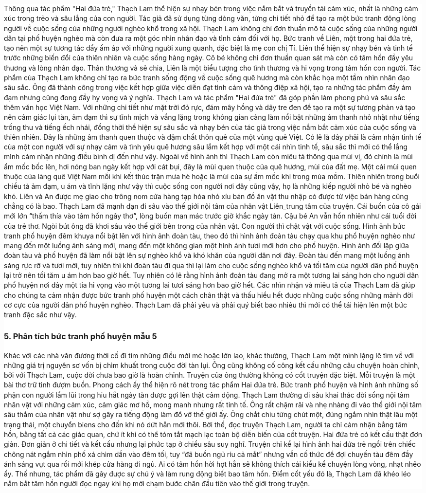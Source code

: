 Thông qua tác phẩm "Hai đứa trẻ," Thạch Lam thể hiện sự nhạy bén trong việc nắm bắt và truyền tải cảm xúc, nhất là những cảm xúc trong trẻo và sâu lắng của con người. Tác giả đã sử dụng từng dòng văn, từng chi tiết nhỏ để tạo ra một bức tranh động lòng người về cuộc sống của những người nghèo khổ trong xã hội. Thạch Lam không chỉ đơn thuần mô tả cuộc sống của những người dân tại phố huyện nghèo mà còn đưa ra một góc nhìn nhân đạo và tình cảm đối với họ. Bức tranh về Liên, một trong hai đứa trẻ, tạo nên một sự tương tác đầy ấm áp với những người xung quanh, đặc biệt là mẹ con chị Tí. Liên thể hiện sự nhạy bén và tinh tế trước những biến đổi của thiên nhiên và cuộc sống hàng ngày. Cô bé không chỉ đơn thuần quan sát mà còn có tâm hồn đầy yêu thương và lòng nhân đạo. Thân thương và sẻ chia, Liên là một biểu tượng cho tình thương và hi vọng trong tâm hồn con người.
Tác phẩm của Thạch Lam không chỉ tạo ra bức tranh sống động về cuộc sống quê hương mà còn khắc họa một tầm nhìn nhân đạo sâu sắc. Ông đã thành công trong việc kết hợp giữa việc diễn đạt tình cảm và thông điệp xã hội, tạo ra những tác phẩm đầy ảm đạm nhưng cũng đong đầy hy vọng và ý nghĩa. Thạch Lam và tác phẩm "Hai đứa trẻ" đã góp phần làm phong phú và sâu sắc thêm văn học Việt Nam. Với những chi tiết như mặt trời đỏ rực, đám mây hồng và dãy tre đen để tạo ra một sự tương phản và tạo nên cảm giác lụi tàn, ảm đạm thì sự tĩnh mịch và vắng lặng trong không gian càng làm nổi bật những âm thanh nhỏ nhặt như tiếng trống thu và tiếng ếch nhái, đồng thời thể hiện sự sâu sắc và nhạy bén của tác giả trong việc nắm bắt cảm xúc của cuộc sống và thiên nhiên. Đây là những âm thanh quen thuộc và đậm chất thôn quê của một vùng quê Việt. Có lẽ là đây phải là cảm nhận tinh tế của một con người với sự nhạy cảm và tình yêu quê hương sâu lắm kết hợp với một cái nhìn tinh tế, sâu sắc thì mới có thể lắng mình cảm nhận những điều bình dị đến như vậy. Ngoài về hình ảnh thì Thạch Lam còn miêu tả thông qua mùi vị, đó chính là mùi ẩm mốc bốc lên, hơi nóng ban ngày kết hợp với cát bụi, đây là mùi quen thuộc của quê hương, mùi của đất mẹ. Một cái mùi quen thuộc của làng quê Việt Nam mỗi khi kết thúc trận mưa hè hoặc là mùi của sự ấm mốc khi trong mùa mồm.
Thiên nhiên trong buổi chiều tà ảm đạm, u ám và tĩnh lặng như vậy thì cuộc sống con người nơi đây cũng vậy, họ là những kiếp người nhỏ bé và nghèo khó. Liên và An được mẹ giao cho trông nom cửa hàng tạp hóa nhỏ xíu bán đồ ăn vặt thu nhập có được từ việc bán hàng cũng chẳng có là bao. Thạch Lam đã mạnh dạn đi sâu vào thế giới nội tâm của nhân vật Liên\_trung tâm của truyện. Cái buồn của cô gái mới lớn “thấm thía vào tâm hồn ngây thơ”, lòng buồn man mác trước giờ khắc ngày tàn. Cậu bé An vẫn hồn nhiên như cái tuổi đời của trẻ thơ. Ngòi bút ông đã khơi sâu vào thế giới bên trong của nhân vật. Con người thì chật vật với cuộc sống.
Hình ảnh bức tranh phố huyện đêm khuya nổi bật lên với hình ảnh đoàn tàu, theo đó thì hình ảnh đoàn tàu chạy qua khu phố huyện nghèo như mang đến một luồng ánh sáng mới, mang đến một không gian một hình ảnh tươi mới hơn cho phố huyện. Hình ảnh đối lập giữa đoàn tàu và phố huyện đã làm nổi bật lên sự nghèo khổ và khó khăn của người dân nơi đây. Đoàn tàu đến mang một luồng ánh sáng rực rỡ và tươi mới, tuy nhiên thì khi đoàn tàu đi qua thì lại làm cho cuộc sống nghèo khổ và tối tăm của người dân phố huyện lại trở nên tối tăm u ám hơn bao giờ hết. Tuy nhiên có lẽ rằng hình ảnh đoàn tàu đang mở ra một tương lai sáng hơn cho người dân phố huyện nơi đây một tia hi vọng vào một tương lai tươi sáng hơn bao giờ hết.
Các nhìn nhận và miêu tả của Thạch Lam đã giúp cho chúng ta cảm nhận được bức tranh phố huyện một cách chân thật và thấu hiểu hết được những cuộc sống những mảnh đời cơ cực của người dân phố huyện nghèo. Thạch Lam đã phải yêu và phải quý biết bao nhiêu thì mới có thể tái hiện lên một bức tranh đặc sắc như vậy.
### 5\. Phân tích bức tranh phố huyện mẫu 5
Khác với các nhà văn đương thời cố đi tìm những điều mới mẻ hoặc lớn lao, khác thường, Thạch Lam một mình lặng lẽ tìm về với những giá trị nguyên sơ vốn bị chìm khuất trong cuộc đời tàn lụi. Ông cũng không cố công kết cấu những câu chuyện hoàn chỉnh, bởi với Thạch Lam, cuộc đời chưa bao giờ là hoàn chỉnh. Truyện của ông thường không có cốt truyện đặc biệt. Mỗi truyện là một bài thơ trữ tình đượm buồn. Phong cách ấy thể hiện rõ nét trong tác phẩm Hai đứa trẻ. Bức tranh phố huyện và hình ảnh những số phận con người lầm lũi trong hiu hắt ngày tàn được gợi lên thật cảm động.
Thạch Lam thường đi sâu khai thác đời sống nội tâm nhân vật với những cảm xúc, cảm giác mơ hồ, mong manh nhưng rất tinh tế. Ông rất chậm rãi và nhẹ nhàng đi vào thế giới nội tâm sâu thẳm của nhân vật như sợ gây ra tiếng động làm đổ vỡ thế giới ấy. Ông chắt chiu từng chút một, đúng ngắm nhìn thật lâu một trạng thái, một chuyển biens cho đến khi nó dứt hẳn mới thôi. Bởi thế, đọc truyện Thạch Lam, người ta chỉ cảm nhận bằng tâm hồn, bằng tất cả các giác quan, chứ ít khi có thể tóm tắt mạch lạc toàn bộ diễn biến của cốt truyện.
Hai đứa trẻ có kết cấu thật đơn giản. Đơn giản ở chi tiết và kết cấu nhưng lại phức tạp ở chiều sâu suy nghĩ. Truyện chỉ kể lại hình ảnh hai đứa trẻ ngồi trên chiếc chõng nát ngắm nhìn phố xá chìm dần vào đêm tối, tuy “đã buồn ngủ ríu cả mắt” nhưng vẫn cố thức để đợi chuyến tàu đêm đầy ánh sáng vụt qua rồi mới khép cửa hàng đi ngủ. Ai có tâm hồn hời hợt hẳn sẽ không thích cái kiểu kể chuyện lòng vòng, nhạt nhẽo ấy. Thế nhưng, tác phẩm đã gây được sự chú ý và làm rung động biết bao tâm hồn. Điểm cốt yếu đó là, Thạch Lam đã khéo léo nắm bắt tâm hồn người đọc ngay khi họ mới chạm bước chân đầu tiên vào thế giới trong truyện.
